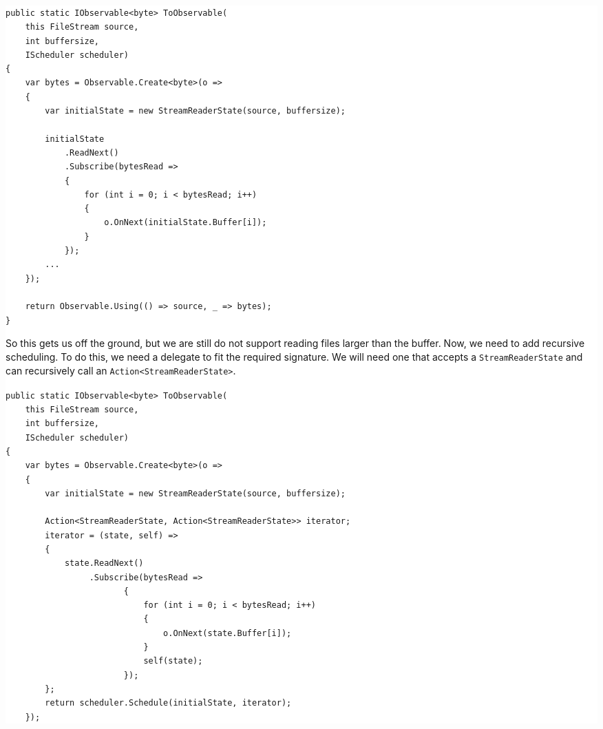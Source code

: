 	public static IObservable<byte> ToObservable(
		this FileStream source, 
		int buffersize, 
		IScheduler scheduler)
	{
		var bytes = Observable.Create<byte>(o =>
		{
			var initialState = new StreamReaderState(source, buffersize);

			initialState
				.ReadNext()
				.Subscribe(bytesRead =>
				{
					for (int i = 0; i < bytesRead; i++)
					{
						o.OnNext(initialState.Buffer[i]);
					}
				});
			...
		});

		return Observable.Using(() => source, _ => bytes);
	}



So this gets us off the ground, but we are still do not support reading files larger than the buffer. 
Now, we need to add recursive scheduling.
To do this, we need a delegate to fit the required signature. 
We will need one that accepts a `StreamReaderState` and can recursively call an `Action<StreamReaderState>`.


	public static IObservable<byte> ToObservable(
		this FileStream source, 
		int buffersize, 
		IScheduler scheduler)
	{
		var bytes = Observable.Create<byte>(o =>
		{
			var initialState = new StreamReaderState(source, buffersize);

			Action<StreamReaderState, Action<StreamReaderState>> iterator;
			iterator = (state, self) =>
			{
				state.ReadNext()
					 .Subscribe(bytesRead =>
							{
								for (int i = 0; i < bytesRead; i++)
								{
									o.OnNext(state.Buffer[i]);
								}
								self(state);
							});
			};
			return scheduler.Schedule(initialState, iterator);
		});
